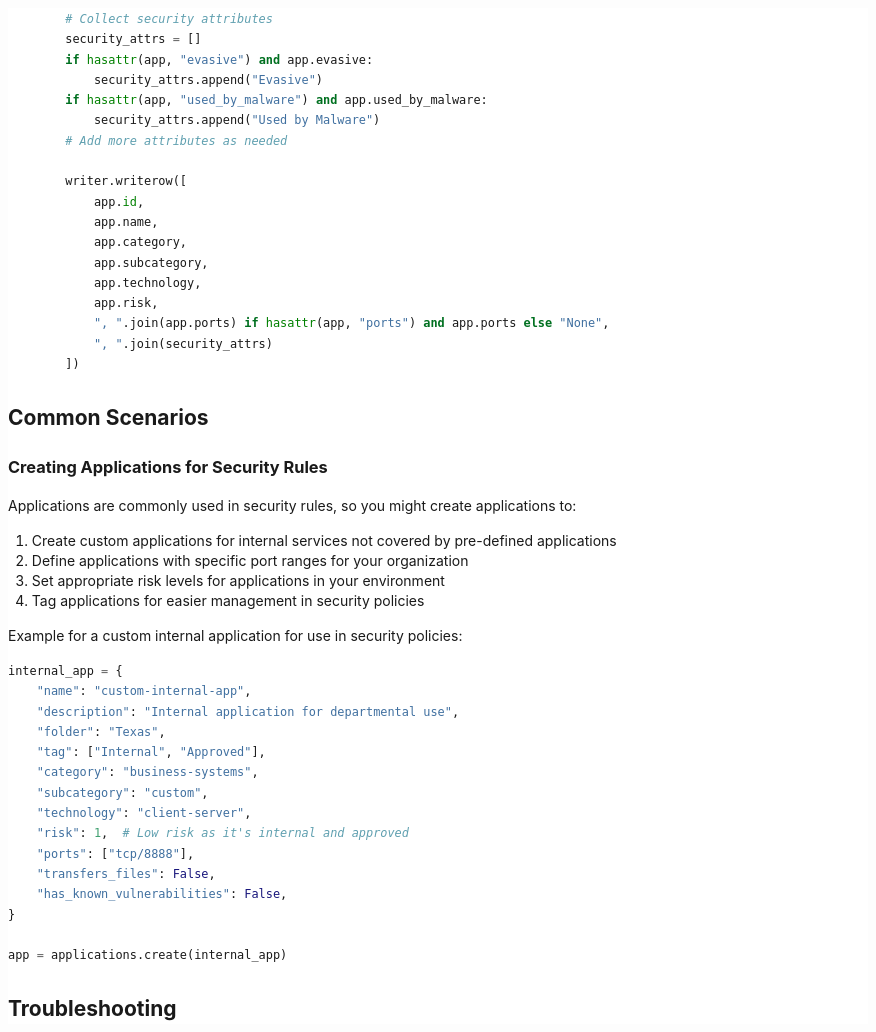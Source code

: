 ```python
        # Collect security attributes
        security_attrs = []
        if hasattr(app, "evasive") and app.evasive:
            security_attrs.append("Evasive")
        if hasattr(app, "used_by_malware") and app.used_by_malware:
            security_attrs.append("Used by Malware")
        # Add more attributes as needed
        
        writer.writerow([
            app.id,
            app.name,
            app.category,
            app.subcategory,
            app.technology,
            app.risk,
            ", ".join(app.ports) if hasattr(app, "ports") and app.ports else "None",
            ", ".join(security_attrs)
        ])
```

## Common Scenarios

### Creating Applications for Security Rules

Applications are commonly used in security rules, so you might create applications to:

1. Create custom applications for internal services not covered by pre-defined applications
2. Define applications with specific port ranges for your organization
3. Set appropriate risk levels for applications in your environment
4. Tag applications for easier management in security policies

Example for a custom internal application for use in security policies:

```python
internal_app = {
    "name": "custom-internal-app",
    "description": "Internal application for departmental use",
    "folder": "Texas",
    "tag": ["Internal", "Approved"],
    "category": "business-systems",
    "subcategory": "custom",
    "technology": "client-server",
    "risk": 1,  # Low risk as it's internal and approved
    "ports": ["tcp/8888"],
    "transfers_files": False,
    "has_known_vulnerabilities": False,
}

app = applications.create(internal_app)
```

## Troubleshooting
